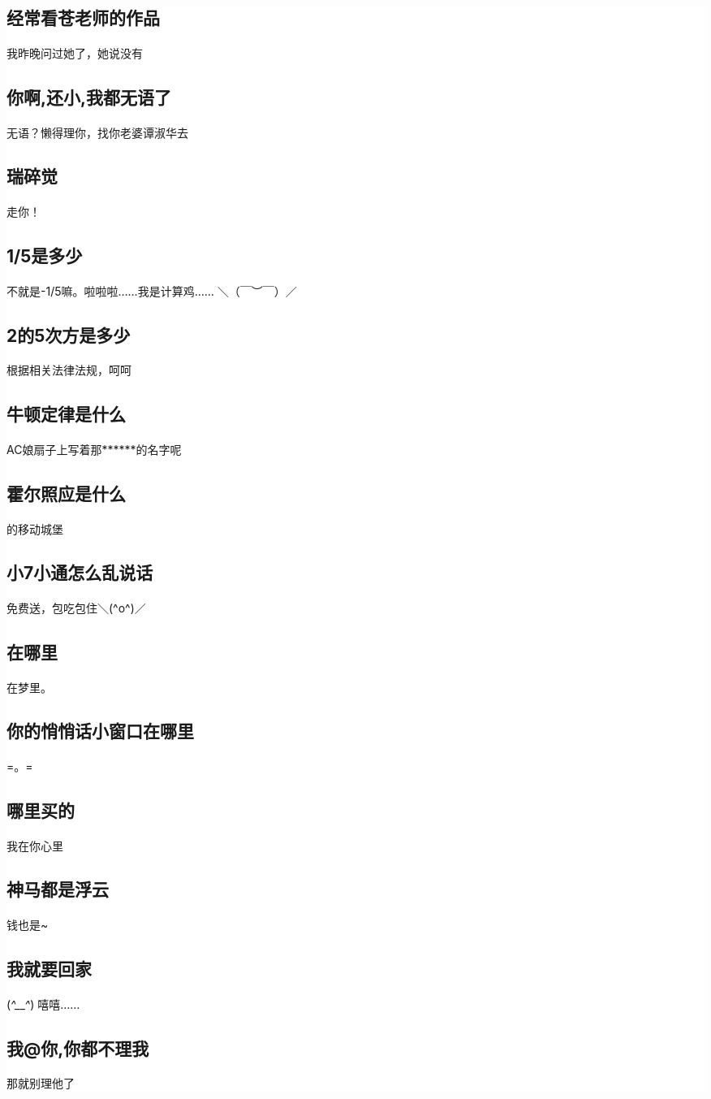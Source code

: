 ## 经常看苍老师的作品
我昨晚问过她了，她说没有

## 你啊,还小,我都无语了
无语？懒得理你，找你老婆谭淑华去

## 瑞碎觉
走你！

## 1/5是多少
不就是-1/5嘛。啦啦啦……我是计算鸡…… ＼（￣︶￣）／

## 2的5次方是多少
根据相关法律法规，呵呵

## 牛顿定律是什么
AC娘扇子上写着那******的名字呢

## 霍尔照应是什么
的移动城堡

## 小7小通怎么乱说话
免费送，包吃包住＼(^o^)／

## 在哪里
在梦里。

## 你的悄悄话小窗口在哪里
=。=

## 哪里买的
我在你心里

## 神马都是浮云
钱也是~

## 我就要回家
(*^__^*) 嘻嘻……

## 我@你,你都不理我
那就别理他了
